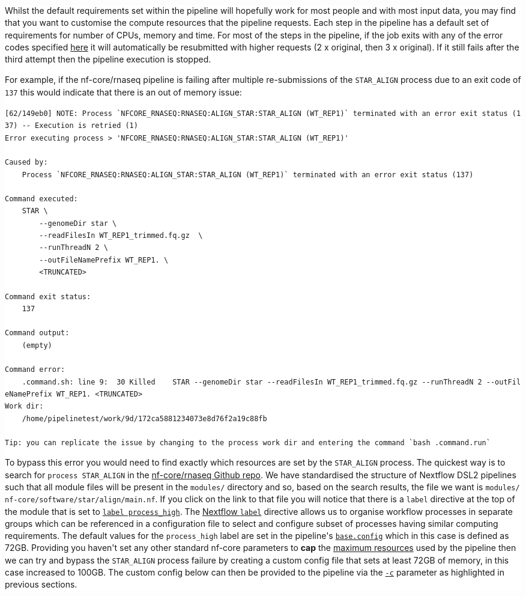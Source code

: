 Whilst the default requirements set within the pipeline will hopefully work for most people and with most input data, you may find that you want to customise the compute resources that the pipeline requests. Each step in the pipeline has a default set of requirements for number of CPUs, memory and time. For most of the steps in the pipeline, if the job exits with any of the error codes specified [here](https://github.com/nf-core/rnaseq/blob/4c27ef5610c87db00c3c5a3eed10b1d161abf575/conf/base.config#L18) it will automatically be resubmitted with higher requests (2 x original, then 3 x original). If it still fails after the third attempt then the pipeline execution is stopped.

For example, if the nf-core/rnaseq pipeline is failing after multiple re-submissions of the `STAR_ALIGN` process due to an exit code of `137` this would indicate that there is an out of memory issue:

```console
[62/149eb0] NOTE: Process `NFCORE_RNASEQ:RNASEQ:ALIGN_STAR:STAR_ALIGN (WT_REP1)` terminated with an error exit status (137) -- Execution is retried (1)
Error executing process > 'NFCORE_RNASEQ:RNASEQ:ALIGN_STAR:STAR_ALIGN (WT_REP1)'

Caused by:
    Process `NFCORE_RNASEQ:RNASEQ:ALIGN_STAR:STAR_ALIGN (WT_REP1)` terminated with an error exit status (137)

Command executed:
    STAR \
        --genomeDir star \
        --readFilesIn WT_REP1_trimmed.fq.gz  \
        --runThreadN 2 \
        --outFileNamePrefix WT_REP1. \
        <TRUNCATED>

Command exit status:
    137

Command output:
    (empty)

Command error:
    .command.sh: line 9:  30 Killed    STAR --genomeDir star --readFilesIn WT_REP1_trimmed.fq.gz --runThreadN 2 --outFileNamePrefix WT_REP1. <TRUNCATED>
Work dir:
    /home/pipelinetest/work/9d/172ca5881234073e8d76f2a19c88fb

Tip: you can replicate the issue by changing to the process work dir and entering the command `bash .command.run`
```

To bypass this error you would need to find exactly which resources are set by the `STAR_ALIGN` process. The quickest way is to search for `process STAR_ALIGN` in the [nf-core/rnaseq Github repo](https://github.com/nf-core/rnaseq/search?q=process+STAR_ALIGN).
We have standardised the structure of Nextflow DSL2 pipelines such that all module files will be present in the `modules/` directory and so, based on the search results, the file we want is `modules/nf-core/software/star/align/main.nf`.
If you click on the link to that file you will notice that there is a `label` directive at the top of the module that is set to [`label process_high`](https://github.com/nf-core/rnaseq/blob/4c27ef5610c87db00c3c5a3eed10b1d161abf575/modules/nf-core/software/star/align/main.nf#L9).
The [Nextflow `label`](https://www.nextflow.io/docs/latest/process.html#label) directive allows us to organise workflow processes in separate groups which can be referenced in a configuration file to select and configure subset of processes having similar computing requirements.
The default values for the `process_high` label are set in the pipeline's [`base.config`](https://github.com/nf-core/rnaseq/blob/4c27ef5610c87db00c3c5a3eed10b1d161abf575/conf/base.config#L33-L37) which in this case is defined as 72GB.
Providing you haven't set any other standard nf-core parameters to **cap** the [maximum resources](https://nf-co.re/usage/configuration#max-resources) used by the pipeline then we can try and bypass the `STAR_ALIGN` process failure by creating a custom config file that sets at least 72GB of memory, in this case increased to 100GB.
The custom config below can then be provided to the pipeline via the [`-c`](#-c) parameter as highlighted in previous sections.
